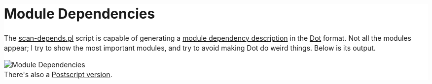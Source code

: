 Module Dependencies
===================

The [scan-depends.pl](scan-depends.pl) script is capable of generating a [module dependency description](gendoc/dependencies.dot) in the [Dot](http://www.research.att.com/sw/tools/graphviz/) format. Not all the modules appear; I try to show the most important modules, and try to avoid making Dot do weird things. Below is its output.

![Module Dependencies](gendoc/dependencies.png)  
There's also a [Postscript version](gendoc/dependencies.ps).

